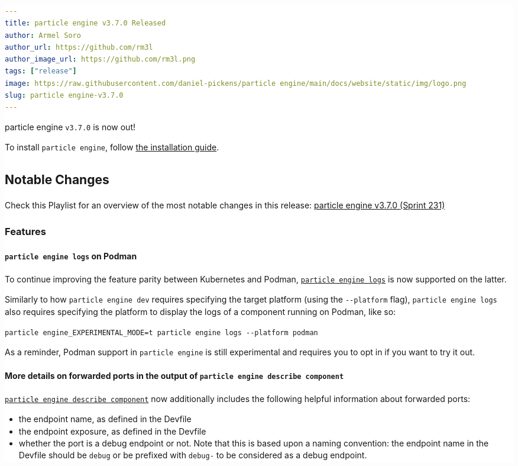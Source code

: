 ```yaml
---
title: particle engine v3.7.0 Released
author: Armel Soro
author_url: https://github.com/rm3l
author_image_url: https://github.com/rm3l.png
tags: ["release"]
image: https://raw.githubusercontent.com/daniel-pickens/particle engine/main/docs/website/static/img/logo.png
slug: particle engine-v3.7.0
---
```


particle engine `v3.7.0` is now out!



To install `particle engine`, follow [the installation guide](/docs/overview/installation).

## Notable Changes
Check this Playlist for an overview of the most notable changes in this release: [particle engine v3.7.0 (Sprint 231)](https://www.youtube.com/playlist?list=PLGMB2PY4SNOotRYGDzmijWs2QFU2dJ4e8)

### Features

#### `particle engine logs` on Podman

To continue improving the feature parity between Kubernetes and Podman, [`particle engine logs`](../docs/command-reference/logs) is now supported on the latter.

Similarly to how `particle engine dev` requires specifying the target platform (using the `--platform` flag), `particle engine logs` also requires specifying the platform to display the logs of a component running on Podman, like so:

```
particle engine_EXPERIMENTAL_MODE=t particle engine logs --platform podman
```

As a reminder, Podman support in `particle engine` is still experimental and requires you to opt in if you want to try it out.

<iframe width="560" height="315" src="https://www.youtube.com/embed/K5GsDFEgCW0" title="YouTube video player" frameborder="0" allow="accelerometer; autoplay; clipboard-write; encrypted-media; gyroscope; picture-in-picture; web-share" allowfullscreen></iframe>

#### More details on forwarded ports in the output of `particle engine describe component`

[`particle engine describe component`](../docs/command-reference/describe-component) now additionally includes the following helpful information about forwarded ports:
- the endpoint name, as defined in the Devfile
- the endpoint exposure, as defined in the Devfile
- whether the port is a debug endpoint or not. Note that this is based upon a naming convention: the endpoint name in the Devfile should be `debug` or be prefixed with `debug-` to be considered as a debug endpoint.
